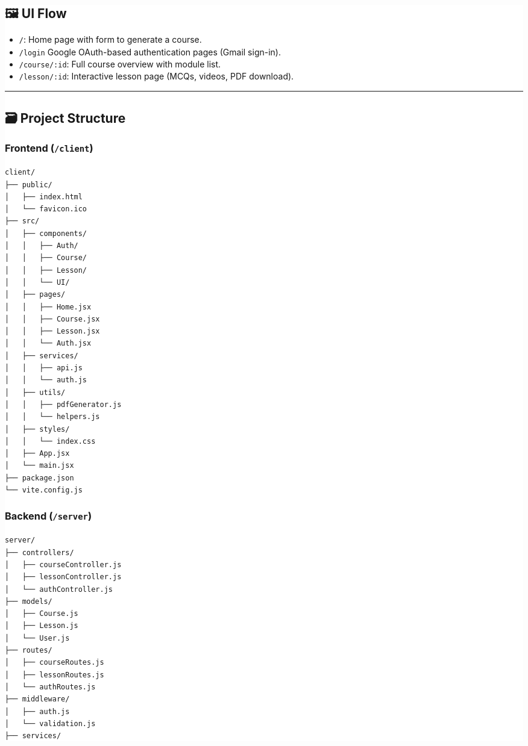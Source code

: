 
## 🖼️ UI Flow

- `/`: Home page with form to generate a course.
- `/login` Google OAuth-based authentication pages (Gmail sign-in).
- `/course/:id`: Full course overview with module list.
- `/lesson/:id`: Interactive lesson page (MCQs, videos, PDF download).

---

## 🗃️ Project Structure

### Frontend (`/client`)

```
client/
├── public/
│   ├── index.html
│   └── favicon.ico
├── src/
│   ├── components/
│   │   ├── Auth/
│   │   ├── Course/
│   │   ├── Lesson/
│   │   └── UI/
│   ├── pages/
│   │   ├── Home.jsx
│   │   ├── Course.jsx
│   │   ├── Lesson.jsx
│   │   └── Auth.jsx
│   ├── services/
│   │   ├── api.js
│   │   └── auth.js
│   ├── utils/
│   │   ├── pdfGenerator.js
│   │   └── helpers.js
│   ├── styles/
│   │   └── index.css
│   ├── App.jsx
│   └── main.jsx
├── package.json
└── vite.config.js
```

### Backend (`/server`)

```
server/
├── controllers/
│   ├── courseController.js
│   ├── lessonController.js
│   └── authController.js
├── models/
│   ├── Course.js
│   ├── Lesson.js
│   └── User.js
├── routes/
│   ├── courseRoutes.js
│   ├── lessonRoutes.js
│   └── authRoutes.js
├── middleware/
│   ├── auth.js
│   └── validation.js
├── services/
```